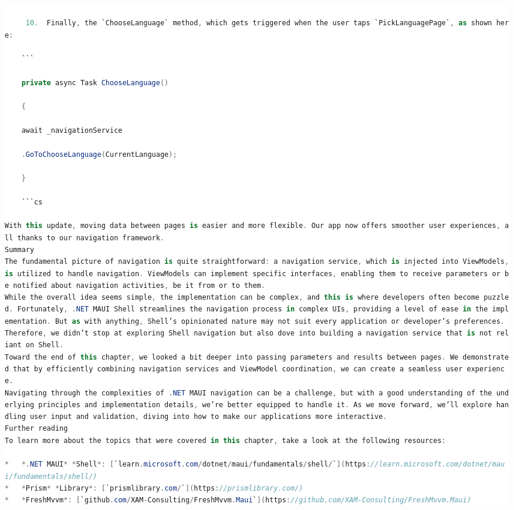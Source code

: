 ```cs

     10.  Finally, the `ChooseLanguage` method, which gets triggered when the user taps `PickLanguagePage`, as shown here:

    ```

    private async Task ChooseLanguage()

    {

    await _navigationService

    .GoToChooseLanguage(CurrentLanguage);

    }

    ```cs

With this update, moving data between pages is easier and more flexible. Our app now offers smoother user experiences, all thanks to our navigation framework.
Summary
The fundamental picture of navigation is quite straightforward: a navigation service, which is injected into ViewModels, is utilized to handle navigation. ViewModels can implement specific interfaces, enabling them to receive parameters or be notified about navigation activities, be it from or to them.
While the overall idea seems simple, the implementation can be complex, and this is where developers often become puzzled. Fortunately, .NET MAUI Shell streamlines the navigation process in complex UIs, providing a level of ease in the implementation. But as with anything, Shell’s opinionated nature may not suit every application or developer’s preferences. Therefore, we didn’t stop at exploring Shell navigation but also dove into building a navigation service that is not reliant on Shell.
Toward the end of this chapter, we looked a bit deeper into passing parameters and results between pages. We demonstrated that by efficiently combining navigation services and ViewModel coordination, we can create a seamless user experience.
Navigating through the complexities of .NET MAUI navigation can be a challenge, but with a good understanding of the underlying principles and implementation details, we’re better equipped to handle it. As we move forward, we’ll explore handling user input and validation, diving into how to make our applications more interactive.
Further reading
To learn more about the topics that were covered in this chapter, take a look at the following resources:

*   *.NET MAUI* *Shell*: [`learn.microsoft.com/dotnet/maui/fundamentals/shell/`](https://learn.microsoft.com/dotnet/maui/fundamentals/shell/)
*   *Prism* *Library*: [`prismlibrary.com/`](https://prismlibrary.com/)
*   *FreshMvvm*: [`github.com/XAM-Consulting/FreshMvvm.Maui`](https://github.com/XAM-Consulting/FreshMvvm.Maui)

```
